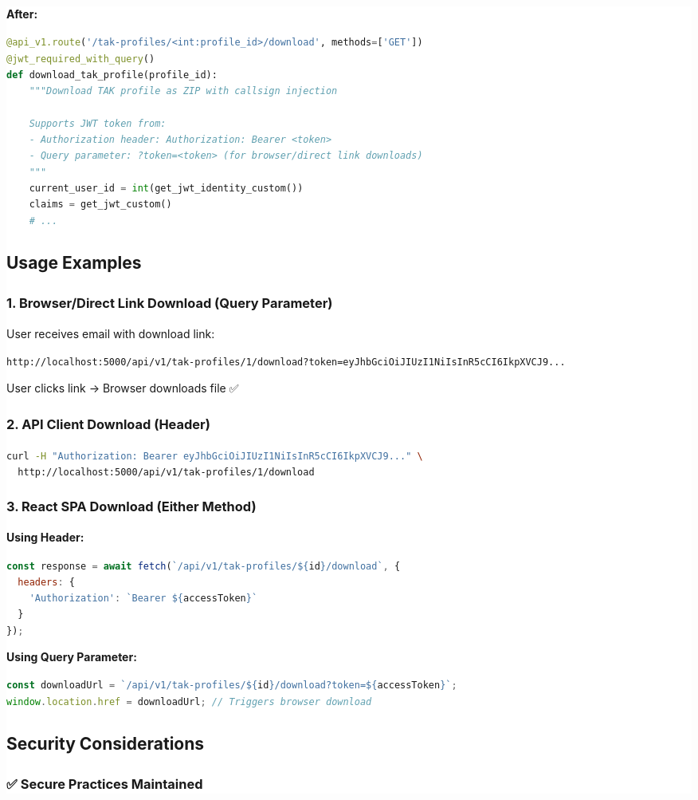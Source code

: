 **After:**
```python
@api_v1.route('/tak-profiles/<int:profile_id>/download', methods=['GET'])
@jwt_required_with_query()
def download_tak_profile(profile_id):
    """Download TAK profile as ZIP with callsign injection

    Supports JWT token from:
    - Authorization header: Authorization: Bearer <token>
    - Query parameter: ?token=<token> (for browser/direct link downloads)
    """
    current_user_id = int(get_jwt_identity_custom())
    claims = get_jwt_custom()
    # ...
```

## Usage Examples

### 1. Browser/Direct Link Download (Query Parameter)

User receives email with download link:
```
http://localhost:5000/api/v1/tak-profiles/1/download?token=eyJhbGciOiJIUzI1NiIsInR5cCI6IkpXVCJ9...
```

User clicks link → Browser downloads file ✅

### 2. API Client Download (Header)

```bash
curl -H "Authorization: Bearer eyJhbGciOiJIUzI1NiIsInR5cCI6IkpXVCJ9..." \
  http://localhost:5000/api/v1/tak-profiles/1/download
```

### 3. React SPA Download (Either Method)

**Using Header:**
```javascript
const response = await fetch(`/api/v1/tak-profiles/${id}/download`, {
  headers: {
    'Authorization': `Bearer ${accessToken}`
  }
});
```

**Using Query Parameter:**
```javascript
const downloadUrl = `/api/v1/tak-profiles/${id}/download?token=${accessToken}`;
window.location.href = downloadUrl; // Triggers browser download
```

## Security Considerations

### ✅ Secure Practices Maintained
